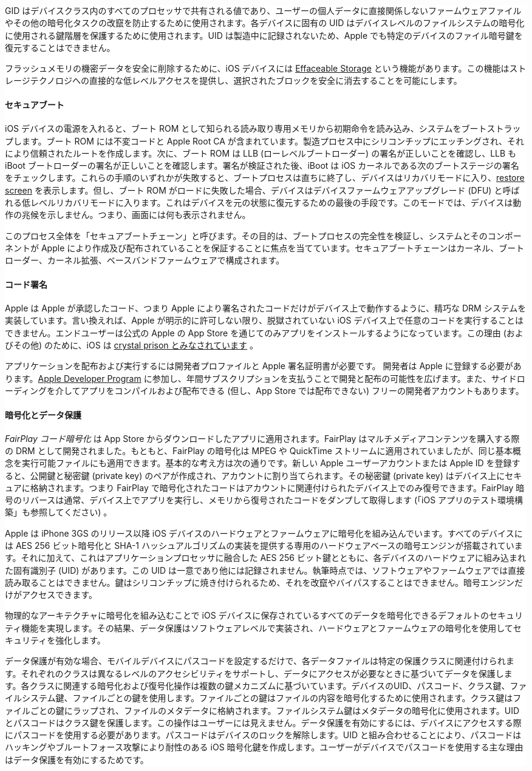 GID はデバイスクラス内のすべてのプロセッサで共有される値であり、ユーザーの個人データに直接関係しないファームウェアファイルやその他の暗号化タスクの改竄を防止するために使用されます。各デバイスに固有の UID はデバイスレベルのファイルシステムの暗号化に使用される鍵階層を保護するために使用されます。UID は製造中に記録されないため、Apple でも特定のデバイスのファイル暗号鍵を復元することはできません。

フラッシュメモリの機密データを安全に削除するために、iOS デバイスには [Effaceable Storage](https://www.apple.com/business/docs/iOS_Security_Guide.pdf "iOS Security Guide") という機能があります。この機能はストレージテクノロジへの直接的な低レベルアクセスを提供し、選択されたブロックを安全に消去することを可能にします。

#### セキュアブート

iOS デバイスの電源を入れると、ブート ROM として知られる読み取り専用メモリから初期命令を読み込み、システムをブートストラップします。ブート ROM には不変コードと Apple Root CA が含まれています。製造プロセス中にシリコンチップにエッチングされ、それにより信頼されたルートを作成します。次に、ブート ROM は LLB (ローレベルブートローダー) の署名が正しいことを確認し、LLB も iBoot ブートローダーの署名が正しいことを確認します。署名が検証された後、iBoot は iOS カーネルである次のブートステージの署名をチェックします。これらの手順のいずれかが失敗すると、ブートプロセスは直ちに終了し、デバイスはリカバリモードに入り、[restore screen](https://support.apple.com/en-us/HT203122 "If you see the Restore screen on your iPhone, iPad, or iPod touch") を表示します。但し、ブート ROM がロードに失敗した場合、デバイスはデバイスファームウェアアップグレード (DFU) と呼ばれる低レベルリカバリモードに入ります。これはデバイスを元の状態に復元するための最後の手段です。このモードでは、デバイスは動作の兆候を示しません。つまり、画面には何も表示されません。

このプロセス全体を「セキュアブートチェーン」と呼びます。その目的は、ブートプロセスの完全性を検証し、システムとそのコンポーネントが Apple により作成及び配布されていることを保証することに焦点を当てています。セキュアブートチェーンはカーネル、ブートローダー、カーネル拡張、ベースバンドファームウェアで構成されます。

#### コード署名

Apple は Apple が承認したコード、つまり Apple により署名されたコードだけがデバイス上で動作するように、精巧な DRM システムを実装しています。言い換えれば、Apple が明示的に許可しない限り、脱獄されていない iOS デバイス上で任意のコードを実行することはできません。エンドユーザーは公式の Apple の App Store を通じてのみアプリをインストールするようになっています。この理由 (およびその他) のために、iOS は [crystal prison とみなされています](https://www.eff.org/deeplinks/2012/05/apples-crystal-prison-and-future-open-platforms "Apple\'s Crystal Prison and the Future of Open Platforms") 。

アプリケーションを配布および実行するには開発者プロファイルと Apple 署名証明書が必要です。
開発者は Apple に登録する必要があります。[Apple Developer Program](https://developer.apple.com/support/compare-memberships/ "Membership for Apple Developer Program") に参加し、年間サブスクリプションを支払うことで開発と配布の可能性を広げます。また、サイドローディングを介してアプリをコンパイルおよび配布できる (但し、App Store では配布できない) フリーの開発者アカウントもあります。

#### 暗号化とデータ保護

_FairPlay コード暗号化_ は App Store からダウンロードしたアプリに適用されます。FairPlay はマルチメディアコンテンツを購入する際の DRM として開発されました。もともと、FairPlay の暗号化は MPEG や QuickTime ストリームに適用されていましたが、同じ基本概念を実行可能ファイルにも適用できます。基本的な考え方は次の通りです。新しい Apple ユーザーアカウントまたは Apple ID を登録すると、公開鍵と秘密鍵 (private key) のペアが作成され、アカウントに割り当てられます。その秘密鍵 (private key) はデバイス上にセキュアに格納されます。つまり FairPlay で暗号化されたコードはアカウントに関連付けられたデバイス上でのみ復号できます。FairPlay 暗号のリバースは通常、デバイス上でアプリを実行し、メモリから復号されたコードをダンプして取得します (「iOS アプリのテスト環境構築」も参照してください) 。

Apple は iPhone 3GS のリリース以降 iOS デバイスのハードウェアとファームウェアに暗号化を組み込んでいます。すべてのデバイスには AES 256 ビット暗号化と SHA-1 ハッシュアルゴリズムの実装を提供する専用のハードウェアベースの暗号エンジンが搭載されています。それに加えて、これはアプリケーションプロセッサに融合した AES 256 ビット鍵とともに、各デバイスのハードウェアに組み込まれた固有識別子 (UID) があります。この UID は一意であり他には記録されません。執筆時点では、ソフトウェアやファームウェアでは直接読み取ることはできません。鍵はシリコンチップに焼き付けられるため、それを改竄やバイパスすることはできません。暗号エンジンだけがアクセスできます。

物理的なアーキテクチャに暗号化を組み込むことで iOS デバイスに保存されているすべてのデータを暗号化できるデフォルトのセキュリティ機能を実現します。その結果、データ保護はソフトウェアレベルで実装され、ハードウェアとファームウェアの暗号化を使用してセキュリティを強化します。

データ保護が有効な場合、モバイルデバイスにパスコードを設定するだけで、各データファイルは特定の保護クラスに関連付けられます。それぞれのクラスは異なるレベルのアクセシビリティをサポートし、データにアクセスが必要なときに基づいてデータを保護します。各クラスに関連する暗号化および復号化操作は複数の鍵メカニズムに基づいています。デバイスのUID、パスコード、クラス鍵、ファイルシステム鍵、ファイルごとの鍵を使用します。ファイルごとの鍵はファイルの内容を暗号化するために使用されます。クラス鍵はファイルごとの鍵にラップされ、ファイルのメタデータに格納されます。ファイルシステム鍵はメタデータの暗号化に使用されます。UID とパスコードはクラス鍵を保護します。この操作はユーザーには見えません。データ保護を有効にするには、デバイスにアクセスする際にパスコードを使用する必要があります。パスコードはデバイスのロックを解除します。UID と組み合わせることにより、パスコードはハッキングやブルートフォース攻撃により耐性のある iOS 暗号化鍵を作成します。ユーザーがデバイスでパスコードを使用する主な理由はデータ保護を有効にするためです。
